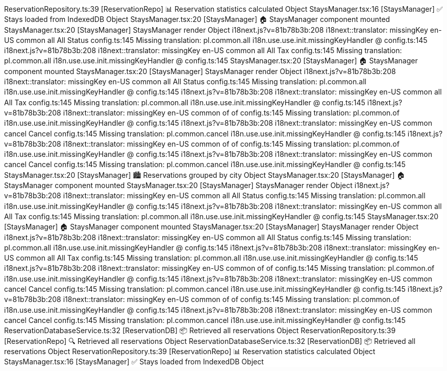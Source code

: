 ReservationRepository.ts:39 [ReservationRepo] 📊 Reservation statistics calculated Object
StaysManager.tsx:16 [StaysManager] ✅ Stays loaded from IndexedDB Object
StaysManager.tsx:20 [StaysManager] 🏠 StaysManager component mounted
StaysManager.tsx:20 [StaysManager] StaysManager render Object
i18next.js?v=81b78b3b:208 i18next::translator: missingKey en-US common all All Status
config.ts:145 Missing translation: pl.common.all
i18n.use.use.init.missingKeyHandler @ config.ts:145
i18next.js?v=81b78b3b:208 i18next::translator: missingKey en-US common all All Tax
config.ts:145 Missing translation: pl.common.all
i18n.use.use.init.missingKeyHandler @ config.ts:145
StaysManager.tsx:20 [StaysManager] 🏠 StaysManager component mounted
StaysManager.tsx:20 [StaysManager] StaysManager render Object
i18next.js?v=81b78b3b:208 i18next::translator: missingKey en-US common all All Status
config.ts:145 Missing translation: pl.common.all
i18n.use.use.init.missingKeyHandler @ config.ts:145
i18next.js?v=81b78b3b:208 i18next::translator: missingKey en-US common all All Tax
config.ts:145 Missing translation: pl.common.all
i18n.use.use.init.missingKeyHandler @ config.ts:145
i18next.js?v=81b78b3b:208 i18next::translator: missingKey en-US common of of
config.ts:145 Missing translation: pl.common.of
i18n.use.use.init.missingKeyHandler @ config.ts:145
i18next.js?v=81b78b3b:208 i18next::translator: missingKey en-US common cancel Cancel
config.ts:145 Missing translation: pl.common.cancel
i18n.use.use.init.missingKeyHandler @ config.ts:145
i18next.js?v=81b78b3b:208 i18next::translator: missingKey en-US common of of
config.ts:145 Missing translation: pl.common.of
i18n.use.use.init.missingKeyHandler @ config.ts:145
i18next.js?v=81b78b3b:208 i18next::translator: missingKey en-US common cancel Cancel
config.ts:145 Missing translation: pl.common.cancel
i18n.use.use.init.missingKeyHandler @ config.ts:145
StaysManager.tsx:20 [StaysManager] 🏙️ Reservations grouped by city Object
StaysManager.tsx:20 [StaysManager] 🏠 StaysManager component mounted
StaysManager.tsx:20 [StaysManager] StaysManager render Object
i18next.js?v=81b78b3b:208 i18next::translator: missingKey en-US common all All Status
config.ts:145 Missing translation: pl.common.all
i18n.use.use.init.missingKeyHandler @ config.ts:145
i18next.js?v=81b78b3b:208 i18next::translator: missingKey en-US common all All Tax
config.ts:145 Missing translation: pl.common.all
i18n.use.use.init.missingKeyHandler @ config.ts:145
StaysManager.tsx:20 [StaysManager] 🏠 StaysManager component mounted
StaysManager.tsx:20 [StaysManager] StaysManager render Object
i18next.js?v=81b78b3b:208 i18next::translator: missingKey en-US common all All Status
config.ts:145 Missing translation: pl.common.all
i18n.use.use.init.missingKeyHandler @ config.ts:145
i18next.js?v=81b78b3b:208 i18next::translator: missingKey en-US common all All Tax
config.ts:145 Missing translation: pl.common.all
i18n.use.use.init.missingKeyHandler @ config.ts:145
i18next.js?v=81b78b3b:208 i18next::translator: missingKey en-US common of of
config.ts:145 Missing translation: pl.common.of
i18n.use.use.init.missingKeyHandler @ config.ts:145
i18next.js?v=81b78b3b:208 i18next::translator: missingKey en-US common cancel Cancel
config.ts:145 Missing translation: pl.common.cancel
i18n.use.use.init.missingKeyHandler @ config.ts:145
i18next.js?v=81b78b3b:208 i18next::translator: missingKey en-US common of of
config.ts:145 Missing translation: pl.common.of
i18n.use.use.init.missingKeyHandler @ config.ts:145
i18next.js?v=81b78b3b:208 i18next::translator: missingKey en-US common cancel Cancel
config.ts:145 Missing translation: pl.common.cancel
i18n.use.use.init.missingKeyHandler @ config.ts:145
ReservationDatabaseService.ts:32 [ReservationDB] 📦 Retrieved all reservations Object
ReservationRepository.ts:39 [ReservationRepo] 🔍 Retrieved all reservations Object
ReservationDatabaseService.ts:32 [ReservationDB] 📦 Retrieved all reservations Object
ReservationRepository.ts:39 [ReservationRepo] 📊 Reservation statistics calculated Object
StaysManager.tsx:16 [StaysManager] ✅ Stays loaded from IndexedDB Object